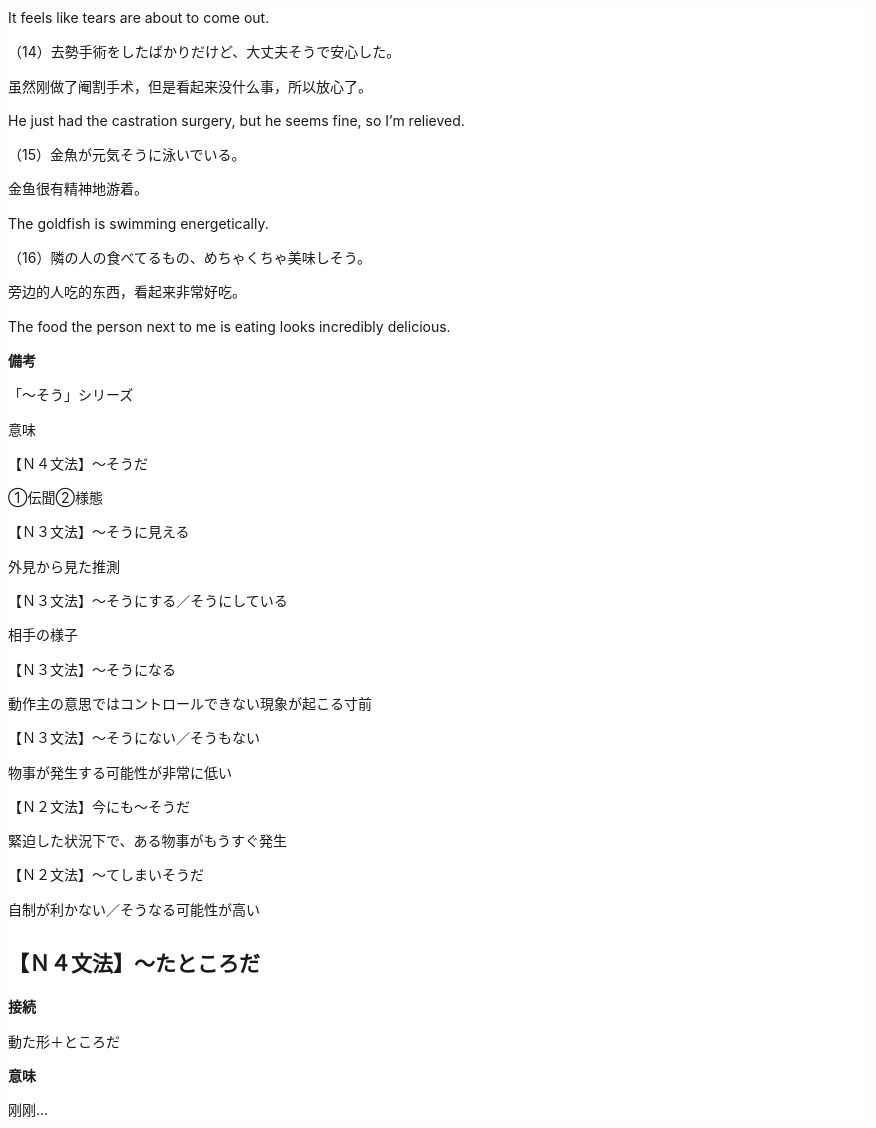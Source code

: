It feels like tears are about to come out.

（14）去勢手術をしたばかりだけど、大丈夫そうで安心した。

虽然刚做了阉割手术，但是看起来没什么事，所以放心了。

He just had the castration surgery, but he seems fine, so I’m relieved.

（15）金魚が元気そうに泳いでいる。

金鱼很有精神地游着。

The goldfish is swimming energetically.

（16）隣の人の食べてるもの、めちゃくちゃ美味しそう。

旁边的人吃的东西，看起来非常好吃。

The food the person next to me is eating looks incredibly delicious.

**備考**

「～そう」シリーズ

意味

【Ｎ４文法】～そうだ

①伝聞②様態

【Ｎ３文法】～そうに見える

外見から見た推測

【Ｎ３文法】～そうにする／そうにしている

相手の様子

【Ｎ３文法】～そうになる

動作主の意思ではコントロールできない現象が起こる寸前

【Ｎ３文法】～そうにない／そうもない

物事が発生する可能性が非常に低い

【Ｎ２文法】今にも～そうだ

緊迫した状況下で、ある物事がもうすぐ発生

【Ｎ２文法】～てしまいそうだ

自制が利かない／そうなる可能性が高い


## 【Ｎ４文法】～たところだ

**接続**

動た形＋ところだ

**意味**

刚刚…
